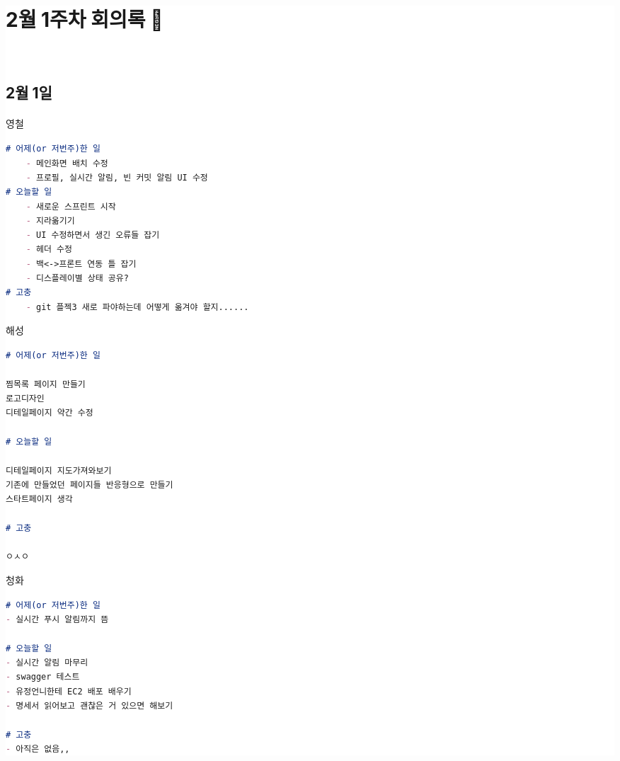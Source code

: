 # 2월 1주차 회의록 👏

<br>

## 2월 1일

영철

```markdown
# 어제(or 저번주)한 일
	- 메인화면 배치 수정
	- 프로필, 실시간 알림, 빈 커밋 알림 UI 수정
# 오늘할 일
	- 새로운 스프린트 시작
	- 지라옮기기
	- UI 수정하면서 생긴 오류들 잡기
	- 헤더 수정
	- 백<->프론트 연동 틀 잡기
	- 디스플레이별 상태 공유?
# 고충
	- git 플젝3 새로 파야하는데 어떻게 옮겨야 할지......
```

해성

```markdown
# 어제(or 저번주)한 일

찜목록 페이지 만들기
로고디자인
디테일페이지 약간 수정

# 오늘할 일

디테일페이지 지도가져와보기
기존에 만들었던 페이지들 반응형으로 만들기
스타트페이지 생각

# 고충

ㅇㅅㅇ
```

청화

```markdown
# 어제(or 저번주)한 일
- 실시간 푸시 알림까지 뜸

# 오늘할 일
- 실시간 알림 마무리
- swagger 테스트
- 유정언니한테 EC2 배포 배우기
- 명세서 읽어보고 괜찮은 거 있으면 해보기

# 고충
- 아직은 없음,,
```

